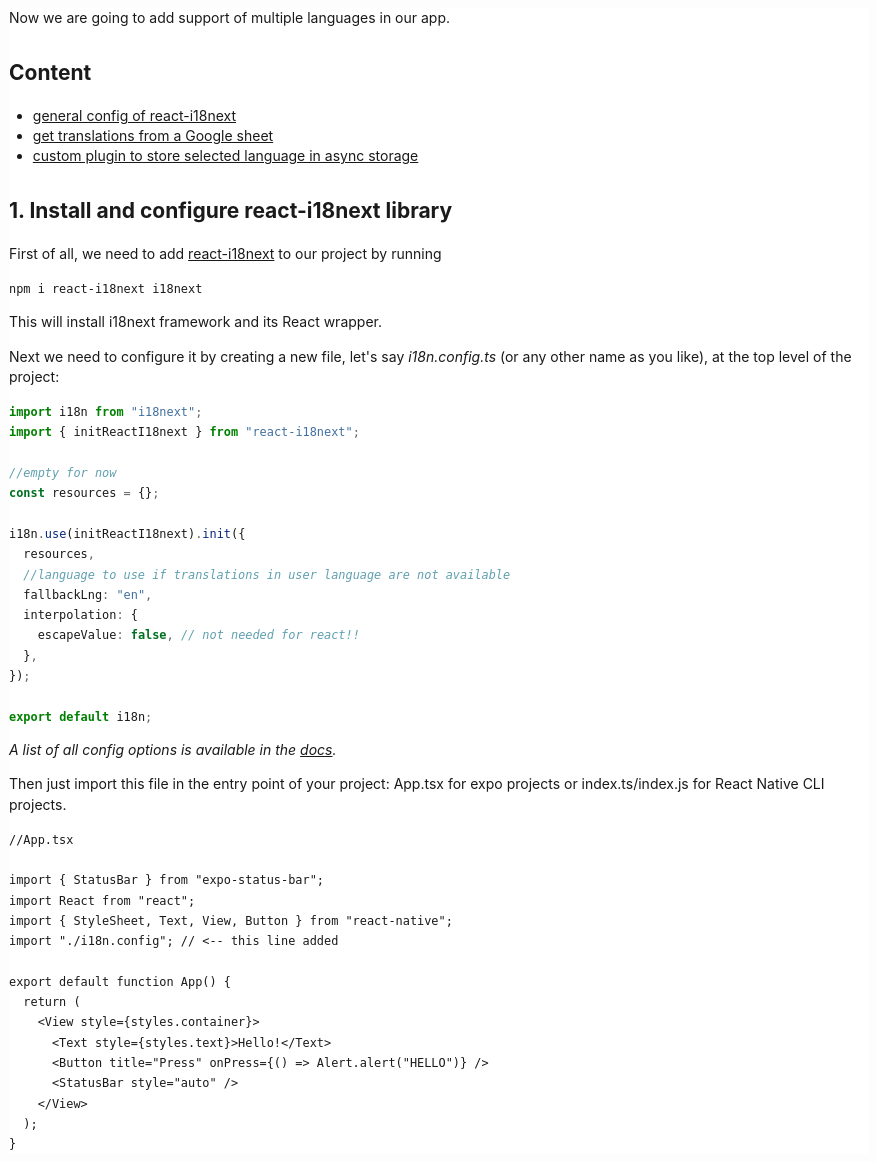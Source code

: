 Now we are going to add support of multiple languages in our app.

## Content

- [general config of react-i18next](#1-install-and-configure-react-i18next-library)
- [get translations from a Google sheet](#2-add-translations-google-sheet--automated-script)
- [custom plugin to store selected language in async storage](#3-custom-plugin-to-store-chosen-language-in-the-local-storage)

## 1. Install and configure react-i18next library

First of all, we need to add [react-i18next](https://react.i18next.com/) to our project by running

```bash
npm i react-i18next i18next
```

This will install i18next framework and its React wrapper.

Next we need to configure it by creating a new file, let's say _i18n.config.ts_ (or any other name as you like), at the top level of the project:

```ts
import i18n from "i18next";
import { initReactI18next } from "react-i18next";

//empty for now
const resources = {};

i18n.use(initReactI18next).init({
  resources,
  //language to use if translations in user language are not available
  fallbackLng: "en",
  interpolation: {
    escapeValue: false, // not needed for react!!
  },
});

export default i18n;
```

_A list of all config options is available in the [docs](https://www.i18next.com/overview/configuration-options)._

Then just import this file in the entry point of your project: App.tsx for expo projects or index.ts/index.js for React Native CLI projects.

```tsx{6}
//App.tsx

import { StatusBar } from "expo-status-bar";
import React from "react";
import { StyleSheet, Text, View, Button } from "react-native";
import "./i18n.config"; // <-- this line added

export default function App() {
  return (
    <View style={styles.container}>
      <Text style={styles.text}>Hello!</Text>
      <Button title="Press" onPress={() => Alert.alert("HELLO")} />
      <StatusBar style="auto" />
    </View>
  );
}
```
